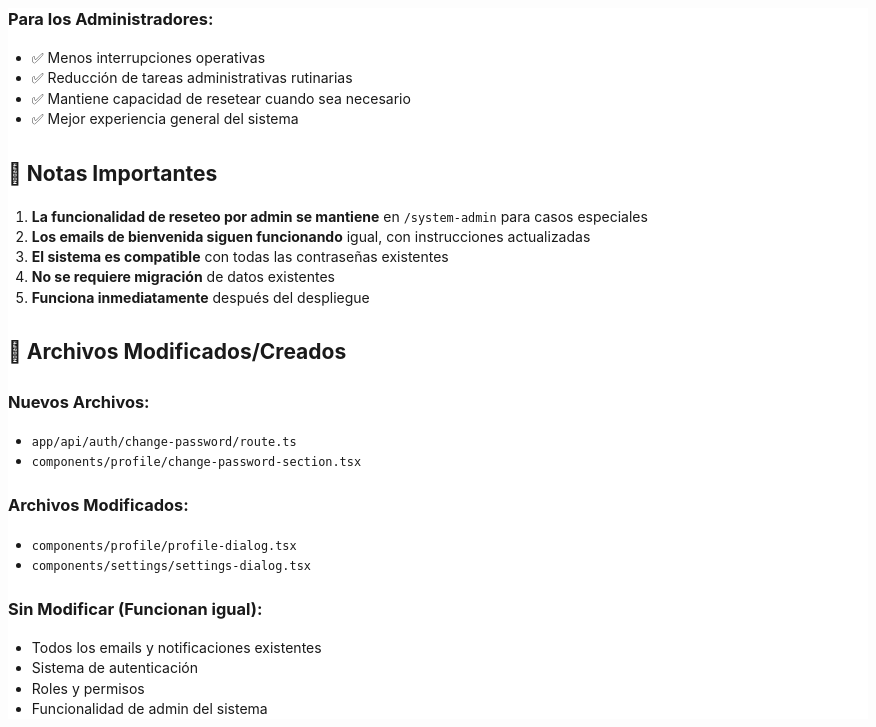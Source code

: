### **Para los Administradores:**
- ✅ Menos interrupciones operativas
- ✅ Reducción de tareas administrativas rutinarias
- ✅ Mantiene capacidad de resetear cuando sea necesario
- ✅ Mejor experiencia general del sistema

## 📝 **Notas Importantes**

1. **La funcionalidad de reseteo por admin se mantiene** en `/system-admin` para casos especiales
2. **Los emails de bienvenida siguen funcionando** igual, con instrucciones actualizadas
3. **El sistema es compatible** con todas las contraseñas existentes
4. **No se requiere migración** de datos existentes
5. **Funciona inmediatamente** después del despliegue

## 🔧 **Archivos Modificados/Creados**

### **Nuevos Archivos:**
- `app/api/auth/change-password/route.ts`
- `components/profile/change-password-section.tsx`

### **Archivos Modificados:**
- `components/profile/profile-dialog.tsx`
- `components/settings/settings-dialog.tsx`

### **Sin Modificar (Funcionan igual):**
- Todos los emails y notificaciones existentes
- Sistema de autenticación
- Roles y permisos
- Funcionalidad de admin del sistema
